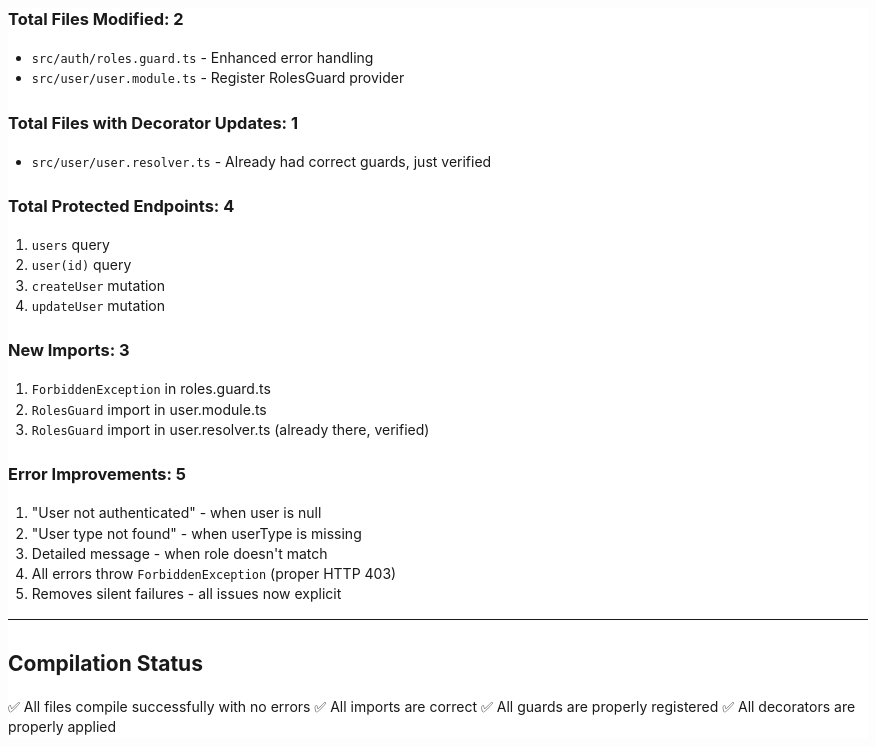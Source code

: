 ### Total Files Modified: 2
- `src/auth/roles.guard.ts` - Enhanced error handling
- `src/user/user.module.ts` - Register RolesGuard provider

### Total Files with Decorator Updates: 1
- `src/user/user.resolver.ts` - Already had correct guards, just verified

### Total Protected Endpoints: 4
1. `users` query
2. `user(id)` query
3. `createUser` mutation
4. `updateUser` mutation

### New Imports: 3
1. `ForbiddenException` in roles.guard.ts
2. `RolesGuard` import in user.module.ts
3. `RolesGuard` import in user.resolver.ts (already there, verified)

### Error Improvements: 5
1. "User not authenticated" - when user is null
2. "User type not found" - when userType is missing
3. Detailed message - when role doesn't match
4. All errors throw `ForbiddenException` (proper HTTP 403)
5. Removes silent failures - all issues now explicit

---

## Compilation Status

✅ All files compile successfully with no errors
✅ All imports are correct
✅ All guards are properly registered
✅ All decorators are properly applied
